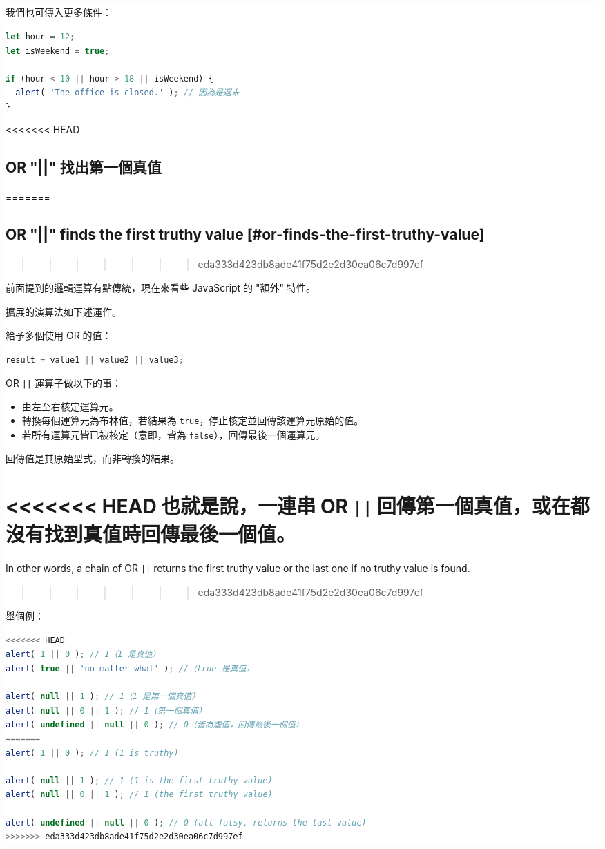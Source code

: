 我們也可傳入更多條件：

```js run
let hour = 12;
let isWeekend = true;

if (hour < 10 || hour > 18 || isWeekend) {
  alert( 'The office is closed.' ); // 因為是週末
}
```

<<<<<<< HEAD
## OR "||" 找出第一個真值
=======
## OR "||" finds the first truthy value [#or-finds-the-first-truthy-value]
>>>>>>> eda333d423db8ade41f75d2e2d30ea06c7d997ef

前面提到的邏輯運算有點傳統，現在來看些 JavaScript 的 "額外" 特性。

擴展的演算法如下述運作。

給予多個使用 OR 的值：

```js
result = value1 || value2 || value3;
```

OR `||` 運算子做以下的事：

- 由左至右核定運算元。
- 轉換每個運算元為布林值，若結果為 `true`，停止核定並回傳該運算元原始的值。
- 若所有運算元皆已被核定（意即，皆為 `false`），回傳最後一個運算元。

回傳值是其原始型式，而非轉換的結果。

<<<<<<< HEAD
也就是說，一連串 OR `||` 回傳第一個真值，或在都沒有找到真值時回傳最後一個值。
=======
In other words, a chain of OR `||` returns the first truthy value or the last one if no truthy value is found.
>>>>>>> eda333d423db8ade41f75d2e2d30ea06c7d997ef

舉個例：

```js run
<<<<<<< HEAD
alert( 1 || 0 ); // 1（1 是真值）
alert( true || 'no matter what' ); //（true 是真值）

alert( null || 1 ); // 1（1 是第一個真值）
alert( null || 0 || 1 ); // 1（第一個真值）
alert( undefined || null || 0 ); // 0（皆為虛值，回傳最後一個值）
=======
alert( 1 || 0 ); // 1 (1 is truthy)

alert( null || 1 ); // 1 (1 is the first truthy value)
alert( null || 0 || 1 ); // 1 (the first truthy value)

alert( undefined || null || 0 ); // 0 (all falsy, returns the last value)
>>>>>>> eda333d423db8ade41f75d2e2d30ea06c7d997ef
```
